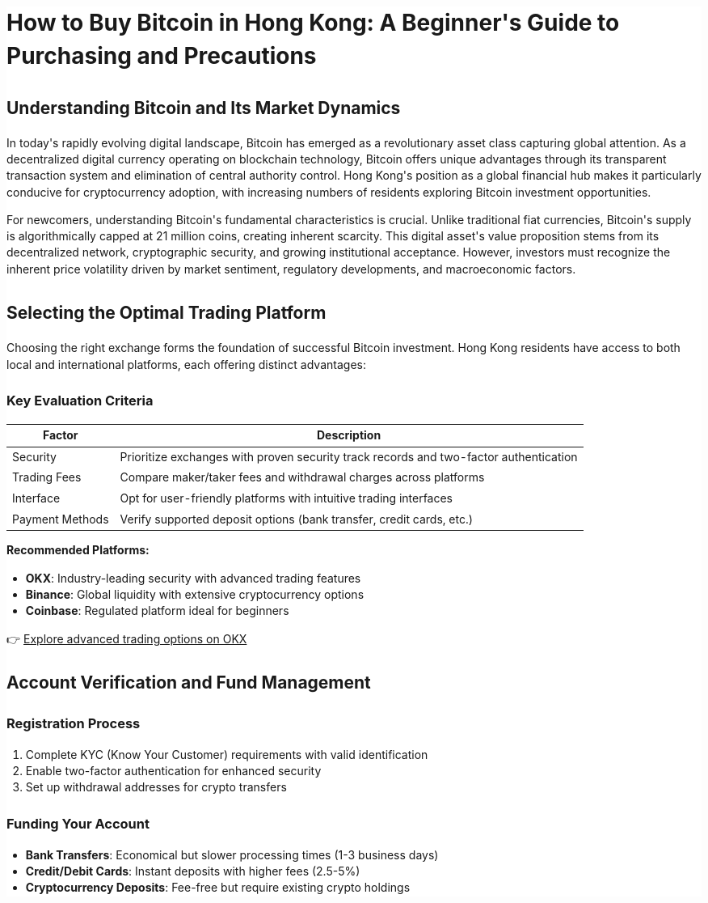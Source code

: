 # How to Buy Bitcoin in Hong Kong: A Beginner's Guide to Purchasing and Precautions

## Understanding Bitcoin and Its Market Dynamics

In today's rapidly evolving digital landscape, Bitcoin has emerged as a revolutionary asset class capturing global attention. As a decentralized digital currency operating on blockchain technology, Bitcoin offers unique advantages through its transparent transaction system and elimination of central authority control. Hong Kong's position as a global financial hub makes it particularly conducive for cryptocurrency adoption, with increasing numbers of residents exploring Bitcoin investment opportunities.

For newcomers, understanding Bitcoin's fundamental characteristics is crucial. Unlike traditional fiat currencies, Bitcoin's supply is algorithmically capped at 21 million coins, creating inherent scarcity. This digital asset's value proposition stems from its decentralized network, cryptographic security, and growing institutional acceptance. However, investors must recognize the inherent price volatility driven by market sentiment, regulatory developments, and macroeconomic factors.

## Selecting the Optimal Trading Platform

Choosing the right exchange forms the foundation of successful Bitcoin investment. Hong Kong residents have access to both local and international platforms, each offering distinct advantages:

### Key Evaluation Criteria

| Factor          | Description                                                                 |
|-----------------|-----------------------------------------------------------------------------|
| Security        | Prioritize exchanges with proven security track records and two-factor authentication |
| Trading Fees    | Compare maker/taker fees and withdrawal charges across platforms            |
| Interface       | Opt for user-friendly platforms with intuitive trading interfaces           |
| Payment Methods | Verify supported deposit options (bank transfer, credit cards, etc.)        |

**Recommended Platforms:**
- **OKX**: Industry-leading security with advanced trading features
- **Binance**: Global liquidity with extensive cryptocurrency options
- **Coinbase**: Regulated platform ideal for beginners

👉 [Explore advanced trading options on OKX](https://bit.ly/okx-bonus)

## Account Verification and Fund Management

### Registration Process
1. Complete KYC (Know Your Customer) requirements with valid identification
2. Enable two-factor authentication for enhanced security
3. Set up withdrawal addresses for crypto transfers

### Funding Your Account
- **Bank Transfers**: Economical but slower processing times (1-3 business days)
- **Credit/Debit Cards**: Instant deposits with higher fees (2.5-5%)
- **Cryptocurrency Deposits**: Fee-free but require existing crypto holdings
